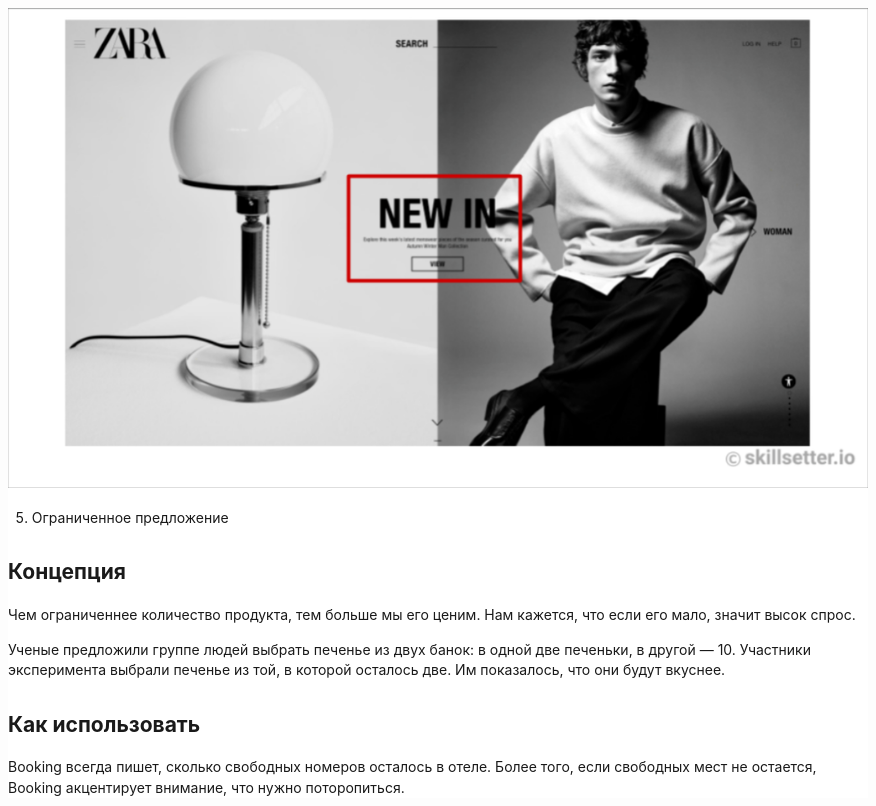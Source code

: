 ![Стремление к дофамину](/Articles/Pictures/001_002.PNG)

5. Ограниченное предложение

## Концепция

Чем ограниченнее количество продукта, тем больше мы его ценим. Нам кажется, что если его мало, значит высок спрос.

Ученые предложили группе людей выбрать печенье из двух банок: в одной две печеньки, в другой — 10. Участники эксперимента выбрали печенье из той, в которой осталось две. Им показалось, что они будут вкуснее.

## Как использовать

Booking всегда пишет, сколько свободных номеров осталось в отеле. Более того, если свободных мест не остается, Booking акцентирует внимание, что нужно поторопиться.
